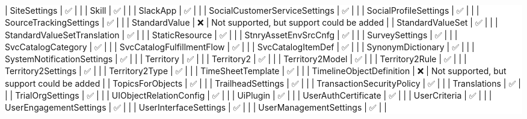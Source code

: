 | SiteSettings                          | ✅      |                                                  |
| Skill                                 | ✅      |                                                  |
| SlackApp                              | ✅      |                                                  |
| SocialCustomerServiceSettings         | ✅      |                                                  |
| SocialProfileSettings                 | ✅      |                                                  |
| SourceTrackingSettings                | ✅      |                                                  |
| StandardValue                         | ❌      | Not supported, but support could be added        |
| StandardValueSet                      | ✅      |                                                  |
| StandardValueSetTranslation           | ✅      |                                                  |
| StaticResource                        | ✅      |                                                  |
| StnryAssetEnvSrcCnfg                  | ✅      |                                                  |
| SurveySettings                        | ✅      |                                                  |
| SvcCatalogCategory                    | ✅      |                                                  |
| SvcCatalogFulfillmentFlow             | ✅      |                                                  |
| SvcCatalogItemDef                     | ✅      |                                                  |
| SynonymDictionary                     | ✅      |                                                  |
| SystemNotificationSettings            | ✅      |                                                  |
| Territory                             | ✅      |                                                  |
| Territory2                            | ✅      |                                                  |
| Territory2Model                       | ✅      |                                                  |
| Territory2Rule                        | ✅      |                                                  |
| Territory2Settings                    | ✅      |                                                  |
| Territory2Type                        | ✅      |                                                  |
| TimeSheetTemplate                     | ✅      |                                                  |
| TimelineObjectDefinition              | ❌      | Not supported, but support could be added        |
| TopicsForObjects                      | ✅      |                                                  |
| TrailheadSettings                     | ✅      |                                                  |
| TransactionSecurityPolicy             | ✅      |                                                  |
| Translations                          | ✅      |                                                  |
| TrialOrgSettings                      | ✅      |                                                  |
| UIObjectRelationConfig                | ✅      |                                                  |
| UiPlugin                              | ✅      |                                                  |
| UserAuthCertificate                   | ✅      |                                                  |
| UserCriteria                          | ✅      |                                                  |
| UserEngagementSettings                | ✅      |                                                  |
| UserInterfaceSettings                 | ✅      |                                                  |
| UserManagementSettings                | ✅      |                                                  |